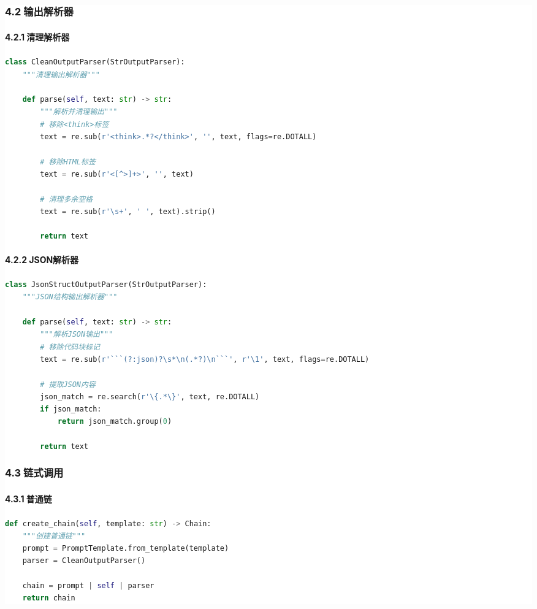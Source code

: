 ### 4.2 输出解析器

#### 4.2.1 清理解析器
```python
class CleanOutputParser(StrOutputParser):
    """清理输出解析器"""
    
    def parse(self, text: str) -> str:
        """解析并清理输出"""
        # 移除<think>标签
        text = re.sub(r'<think>.*?</think>', '', text, flags=re.DOTALL)
        
        # 移除HTML标签
        text = re.sub(r'<[^>]+>', '', text)
        
        # 清理多余空格
        text = re.sub(r'\s+', ' ', text).strip()
        
        return text
```

#### 4.2.2 JSON解析器
```python
class JsonStructOutputParser(StrOutputParser):
    """JSON结构输出解析器"""
    
    def parse(self, text: str) -> str:
        """解析JSON输出"""
        # 移除代码块标记
        text = re.sub(r'```(?:json)?\s*\n(.*?)\n```', r'\1', text, flags=re.DOTALL)
        
        # 提取JSON内容
        json_match = re.search(r'\{.*\}', text, re.DOTALL)
        if json_match:
            return json_match.group(0)
        
        return text
```

### 4.3 链式调用

#### 4.3.1 普通链
```python
def create_chain(self, template: str) -> Chain:
    """创建普通链"""
    prompt = PromptTemplate.from_template(template)
    parser = CleanOutputParser()
    
    chain = prompt | self | parser
    return chain
```
